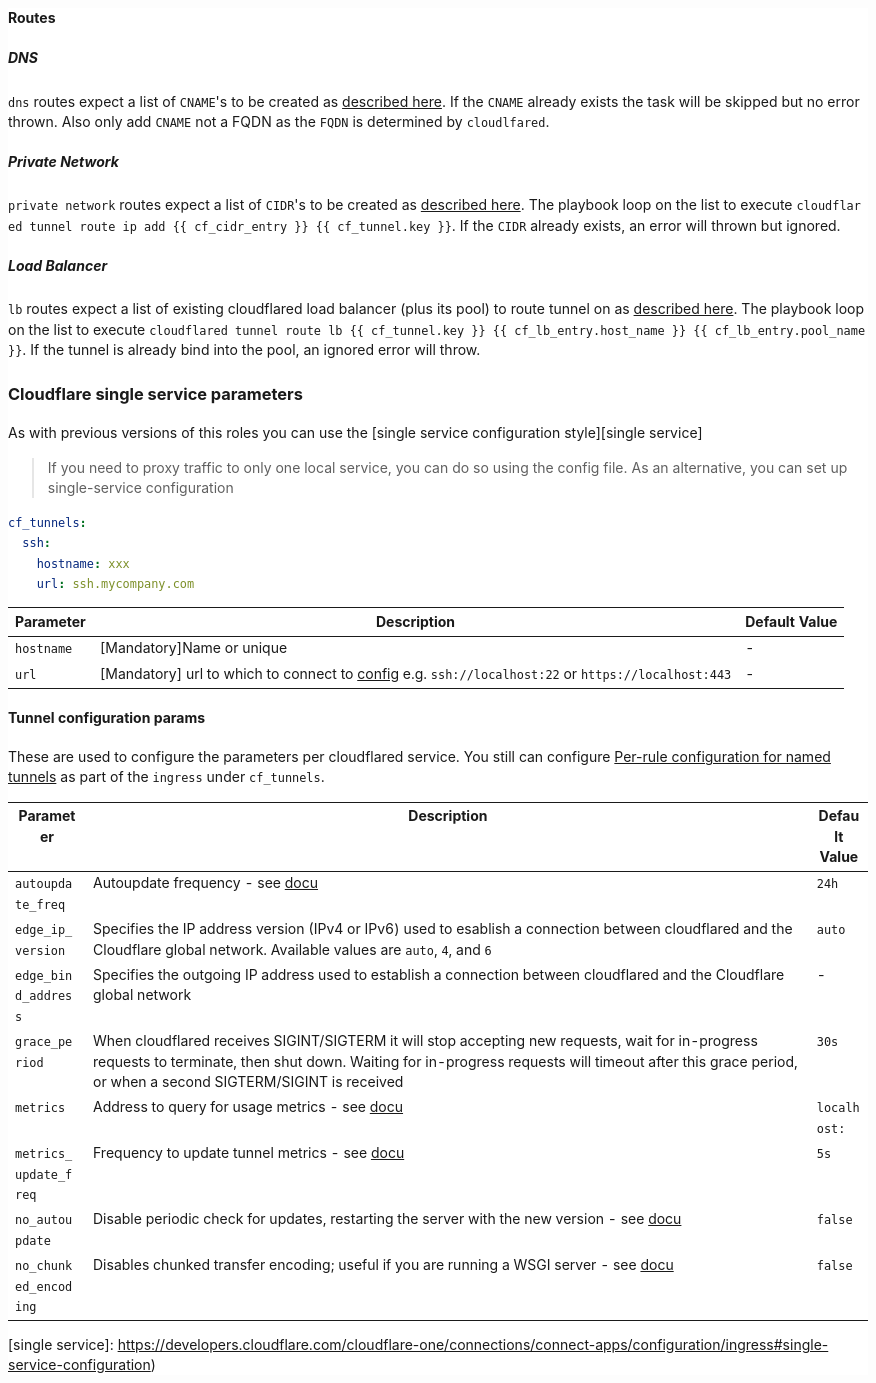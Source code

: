 #### Routes

##### DNS

`dns` routes expect a list of `CNAME`'s to be created as [described here](https://developers.cloudflare.com/cloudflare-one/connections/connect-apps/routing-to-tunnel/dns). If the `CNAME` already exists the task will be skipped but no error thrown. Also only add `CNAME` not a FQDN as the `FQDN` is determined by `cloudlfared`.

##### Private Network

`private network` routes expect a list of `CIDR`'s to be created as [described here](https://developers.cloudflare.com/cloudflare-one/connections/connect-networks/private-net/connect-private-networks/). The playbook loop on the list to execute `cloudflared tunnel route ip add {{ cf_cidr_entry }} {{ cf_tunnel.key }}`. If the `CIDR` already exists, an error will thrown but ignored.

##### Load Balancer

`lb` routes expect a list of existing cloudflared load balancer (plus its pool) to route tunnel on as [described here](https://developers.cloudflare.com/cloudflare-one/connections/connect-apps/routing-to-tunnel/lb/). The playbook loop on the list to execute `cloudflared tunnel route lb {{ cf_tunnel.key }} {{ cf_lb_entry.host_name }} {{ cf_lb_entry.pool_name }}`. If the tunnel is already bind into the pool, an ignored error will throw.

### Cloudflare single service parameters

As with previous versions of this roles you can use the [single service configuration style][single service]

> If you need to proxy traffic to only one local service, you can do so using the config file. As an alternative, you can set up single-service configuration

```yaml
cf_tunnels:
  ssh:
    hostname: xxx
    url: ssh.mycompany.com
```

|Parameter|Description|Default Value|
|---------|-----------|-------------|
|`hostname`|[Mandatory]Name or unique|-|
|`url`|[Mandatory] url to which to connect to [config] e.g. `ssh://localhost:22` or `https://localhost:443`|-|

#### Tunnel configuration params

These are used to configure the parameters per cloudflared service. You still can configure [Per-rule configuration for named tunnels](https://blog.cloudflare.com/many-services-one-cloudflared/) as part of the `ingress` under `cf_tunnels`.

|Parameter|Description|Default Value|
|---------|-----------|-------------|
|`autoupdate_freq`|Autoupdate frequency - see [docu](https://developers.cloudflare.com/argo-tunnel/reference/arguments/#autoupdate-freq)|`24h`|
|`edge_ip_version`|Specifies the IP address version (IPv4 or IPv6) used to esablish a connection between cloudflared and the Cloudflare global network. Available values are `auto`, `4`, and `6`|`auto`|
|`edge_bind_address`|Specifies the outgoing IP address used to establish a connection between cloudflared and the Cloudflare global network|-|
|`grace_period`|When cloudflared receives SIGINT/SIGTERM it will stop accepting new requests, wait for in-progress requests to terminate, then shut down. Waiting for in-progress requests will timeout after this grace period, or when a second SIGTERM/SIGINT is received|`30s`|
|`metrics`|Address to query for usage metrics - see [docu](https://developers.cloudflare.com/argo-tunnel/reference/arguments/#metrics)|`localhost:`|
|`metrics_update_freq`|Frequency to update tunnel metrics - see [docu](https://developers.cloudflare.com/argo-tunnel/reference/arguments/#metrics-update-freq)|`5s`|
|`no_autoupdate`|Disable periodic check for updates, restarting the server with the new version - see [docu](https://developers.cloudflare.com/argo-tunnel/reference/arguments/#lb-pool)|`false`|
|`no_chunked_encoding`|Disables chunked transfer encoding; useful if you are running a WSGI server - see [docu](https://developers.cloudflare.com/argo-tunnel/reference/arguments/#no-chunked-encoding)|`false`|

[dns route]: https://developers.cloudflare.com/cloudflare-one/connections/connect-apps/routing-to-tunnel/dns
[hello world]: https://developers.cloudflare.com/cloudflare-one/connections/connect-apps/configuration/ingress#supported-protocols
[credentials file]: https://developers.cloudflare.com/cloudflare-one/tutorials/multi-origin#configure-cloudflared
[named tunnels]: https://blog.cloudflare.com/argo-tunnels-that-live-forever/
[argo-tunnel]: https://developers.cloudflare.com/cloudflare-one/connections/connect-apps
[ingress rules]: https://developers.cloudflare.com/cloudflare-one/connections/connect-apps/configuration/ingress
[downloads]: https://developers.cloudflare.com/cloudflare-one/connections/connect-apps/install-and-setup/installation
[ssh-guide]: https://developers.cloudflare.com/cloudflare-one/tutorials/ssh
[ssh-guide-client]: https://developers.cloudflare.com/cloudflare-one/tutorials/ssh#connect-from-a-client-machine
[config]: https://developers.cloudflare.com/cloudflare-one/connections/connect-apps/configuration/config
[cli-args]: https://developers.cloudflare.com/cloudflare-one/connections/connect-apps/configuration/config
[authenticate-the-cloudflare-daemon]: https://developers.cloudflare.com/cloudflare-one/connections/connect-apps/install-and-setup/setup
[systemd-unit-template]: https://fedoramagazine.org/systemd-template-unit-files/ssh-guide-client
[warp-routing]: https://developers.cloudflare.com/cloudflare-one/tutorials/warp-to-tunnel#configure-and-run-the-tunnel
[1]: https://developers.cloudflare.com/cloudflare-one/tutorials/ssh/
[single service]: https://developers.cloudflare.com/cloudflare-one/connections/connect-apps/configuration/ingress#single-service-configuration)